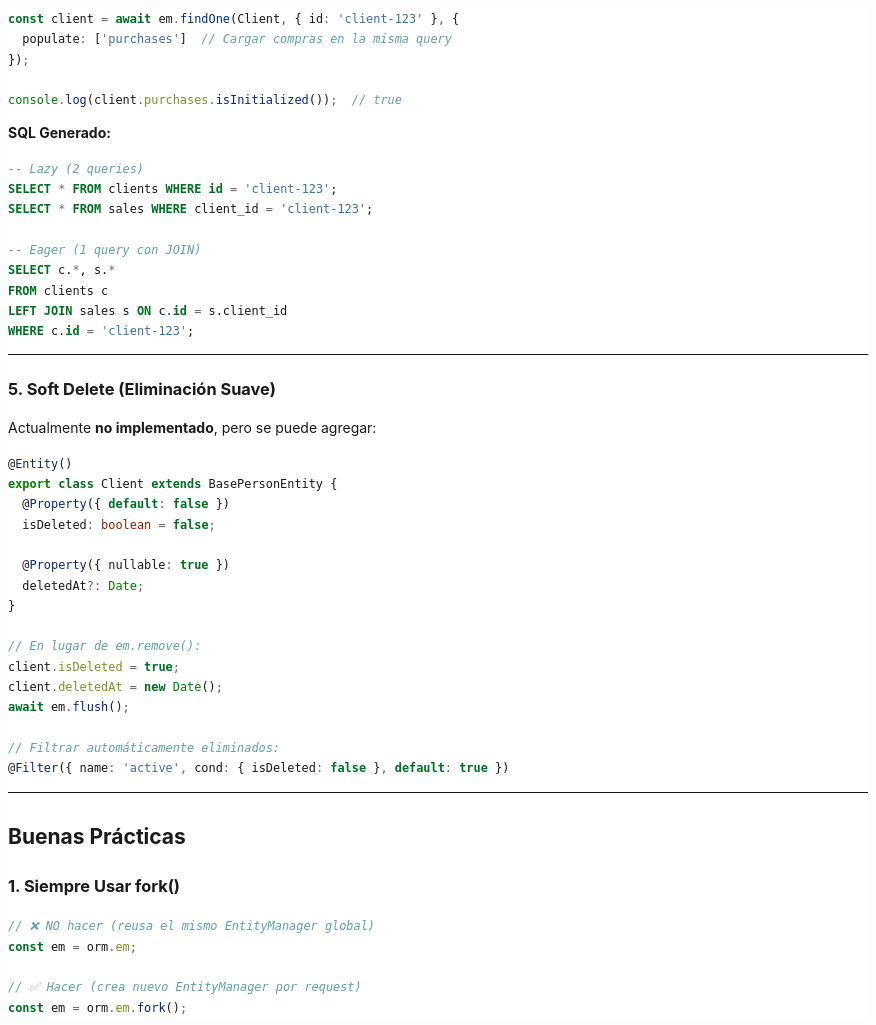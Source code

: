 ```typescript
const client = await em.findOne(Client, { id: 'client-123' }, {
  populate: ['purchases']  // Cargar compras en la misma query
});

console.log(client.purchases.isInitialized());  // true
```

**SQL Generado:**
```sql
-- Lazy (2 queries)
SELECT * FROM clients WHERE id = 'client-123';
SELECT * FROM sales WHERE client_id = 'client-123';

-- Eager (1 query con JOIN)
SELECT c.*, s.*
FROM clients c
LEFT JOIN sales s ON c.id = s.client_id
WHERE c.id = 'client-123';
```

---

### 5. Soft Delete (Eliminación Suave)

Actualmente **no implementado**, pero se puede agregar:

```typescript
@Entity()
export class Client extends BasePersonEntity {
  @Property({ default: false })
  isDeleted: boolean = false;

  @Property({ nullable: true })
  deletedAt?: Date;
}

// En lugar de em.remove():
client.isDeleted = true;
client.deletedAt = new Date();
await em.flush();

// Filtrar automáticamente eliminados:
@Filter({ name: 'active', cond: { isDeleted: false }, default: true })
```

---

## Buenas Prácticas

### 1. Siempre Usar fork()

```typescript
// ❌ NO hacer (reusa el mismo EntityManager global)
const em = orm.em;

// ✅ Hacer (crea nuevo EntityManager por request)
const em = orm.em.fork();
```
